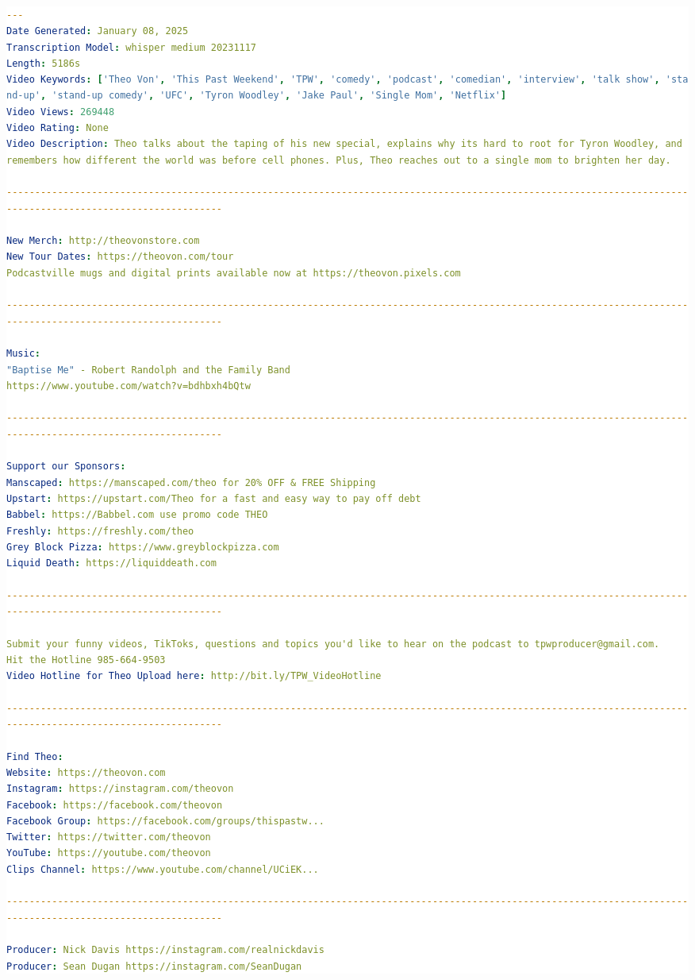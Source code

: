 ```yaml
---
Date Generated: January 08, 2025
Transcription Model: whisper medium 20231117
Length: 5186s
Video Keywords: ['Theo Von', 'This Past Weekend', 'TPW', 'comedy', 'podcast', 'comedian', 'interview', 'talk show', 'stand-up', 'stand-up comedy', 'UFC', 'Tyron Woodley', 'Jake Paul', 'Single Mom', 'Netflix']
Video Views: 269448
Video Rating: None
Video Description: Theo talks about the taping of his new special, explains why its hard to root for Tyron Woodley, and remembers how different the world was before cell phones. Plus, Theo reaches out to a single mom to brighten her day.

--------------------------------------------------------------------------------------------------------------------------------------------------------------

New Merch: http://theovonstore.com
New Tour Dates: https://theovon.com/tour
Podcastville mugs and digital prints available now at https://theovon.pixels.com

--------------------------------------------------------------------------------------------------------------------------------------------------------------

Music: 
"Baptise Me" - Robert Randolph and the Family Band
https://www.youtube.com/watch?v=bdhbxh4bQtw

--------------------------------------------------------------------------------------------------------------------------------------------------------------

Support our Sponsors: 
Manscaped: https://manscaped.com/theo for 20% OFF & FREE Shipping
Upstart: https://upstart.com/Theo for a fast and easy way to pay off debt
Babbel: https://Babbel.com use promo code THEO
Freshly: https://freshly.com/theo
Grey Block Pizza: https://www.greyblockpizza.com
Liquid Death: https://liquiddeath.com

--------------------------------------------------------------------------------------------------------------------------------------------------------------

Submit your funny videos, TikToks, questions and topics you'd like to hear on the podcast to tpwproducer@gmail.com. 
Hit the Hotline 985-664-9503 
Video Hotline for Theo Upload here: http://bit.ly/TPW_VideoHotline

--------------------------------------------------------------------------------------------------------------------------------------------------------------

Find Theo: 
Website: https://theovon.com
Instagram: https://instagram.com/theovon
Facebook: https://facebook.com/theovon
Facebook Group: https://facebook.com/groups/thispastw...
Twitter: https://twitter.com/theovon
YouTube: https://youtube.com/theovon 
Clips Channel: https://www.youtube.com/channel/UCiEK... 

--------------------------------------------------------------------------------------------------------------------------------------------------------------

Producer: Nick Davis https://instagram.com/realnickdavis
Producer: Sean Dugan https://instagram.com/SeanDugan
```